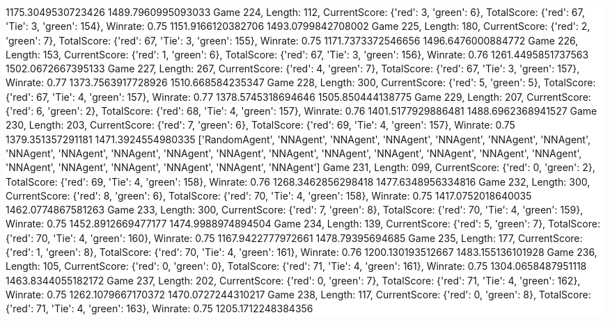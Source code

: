 1175.3049530723426
1489.7960995093033
Game 224, Length: 112,      CurrentScore: {'red': 3, 'green': 6},      TotalScore: {'red': 67, 'Tie': 3, 'green': 154},  Winrate: 0.75
1151.9166120382706
1493.0799842708002
Game 225, Length: 180,      CurrentScore: {'red': 2, 'green': 7},      TotalScore: {'red': 67, 'Tie': 3, 'green': 155},  Winrate: 0.75
1171.7373372546656
1496.6476000884772
Game 226, Length: 153,      CurrentScore: {'red': 1, 'green': 6},      TotalScore: {'red': 67, 'Tie': 3, 'green': 156},  Winrate: 0.76
1261.4495851737563
1502.0672667395133
Game 227, Length: 267,      CurrentScore: {'red': 4, 'green': 7},      TotalScore: {'red': 67, 'Tie': 3, 'green': 157},  Winrate: 0.77
1373.7563917728926
1510.668584235347
Game 228, Length: 300,      CurrentScore: {'red': 5, 'green': 5},      TotalScore: {'red': 67, 'Tie': 4, 'green': 157},  Winrate: 0.77
1378.5745318694646
1505.850444138775
Game 229, Length: 207,      CurrentScore: {'red': 6, 'green': 2},      TotalScore: {'red': 68, 'Tie': 4, 'green': 157},  Winrate: 0.76
1401.5177929886481
1488.6962368941527
Game 230, Length: 203,      CurrentScore: {'red': 7, 'green': 6},      TotalScore: {'red': 69, 'Tie': 4, 'green': 157},  Winrate: 0.75
1379.351357291181
1471.3924554980335
['RandomAgent', 'NNAgent', 'NNAgent', 'NNAgent', 'NNAgent', 'NNAgent', 'NNAgent', 'NNAgent', 'NNAgent', 'NNAgent', 'NNAgent', 'NNAgent', 'NNAgent', 'NNAgent', 'NNAgent', 'NNAgent', 'NNAgent', 'NNAgent', 'NNAgent', 'NNAgent', 'NNAgent', 'NNAgent', 'NNAgent', 'NNAgent']
Game 231, Length: 099,      CurrentScore: {'red': 0, 'green': 2},      TotalScore: {'red': 69, 'Tie': 4, 'green': 158},  Winrate: 0.76
1268.3462856298418
1477.6348956334816
Game 232, Length: 300,      CurrentScore: {'red': 8, 'green': 6},      TotalScore: {'red': 70, 'Tie': 4, 'green': 158},  Winrate: 0.75
1417.0752018640035
1462.0774867581263
Game 233, Length: 300,      CurrentScore: {'red': 7, 'green': 8},      TotalScore: {'red': 70, 'Tie': 4, 'green': 159},  Winrate: 0.75
1452.8912669477177
1474.9988974894504
Game 234, Length: 139,      CurrentScore: {'red': 5, 'green': 7},      TotalScore: {'red': 70, 'Tie': 4, 'green': 160},  Winrate: 0.75
1167.9422777972661
1478.79395694685
Game 235, Length: 177,      CurrentScore: {'red': 1, 'green': 8},      TotalScore: {'red': 70, 'Tie': 4, 'green': 161},  Winrate: 0.76
1200.130193512667
1483.155136101928
Game 236, Length: 105,      CurrentScore: {'red': 0, 'green': 0},      TotalScore: {'red': 71, 'Tie': 4, 'green': 161},  Winrate: 0.75
1304.0658487951118
1463.8344055182172
Game 237, Length: 202,      CurrentScore: {'red': 0, 'green': 7},      TotalScore: {'red': 71, 'Tie': 4, 'green': 162},  Winrate: 0.75
1262.1079667170372
1470.0727244310217
Game 238, Length: 117,      CurrentScore: {'red': 0, 'green': 8},      TotalScore: {'red': 71, 'Tie': 4, 'green': 163},  Winrate: 0.75
1205.1712248384356